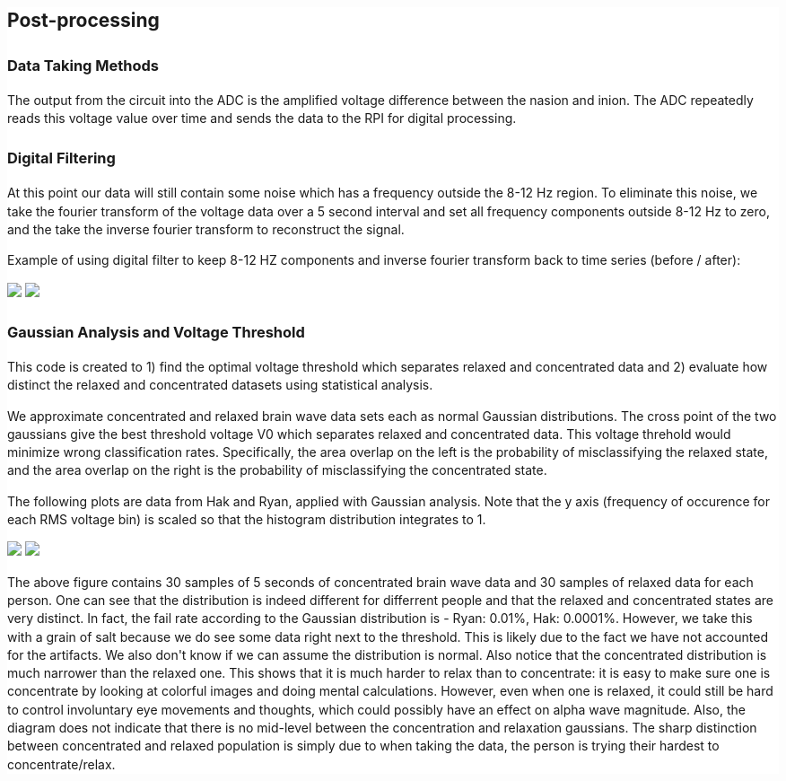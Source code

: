 ## Post-processing

### Data Taking Methods

The output from the circuit into the ADC is the amplified voltage difference between the nasion and inion. The ADC repeatedly reads this voltage value over time and sends the data to the RPI for digital processing.

### Digital Filtering

At this point our data will still contain some noise which has a frequency outside the 8-12 Hz region. To eliminate this noise, we take the fourier transform of the voltage data over a 5 second interval and set all frequency components outside 8-12 Hz to zero, and the take the inverse fourier transform to reconstruct the signal.

Example of using digital filter to keep 8-12 HZ components and inverse fourier transform back to time series (before / after):

<img src="brain_data/figures/Hak_Concentrated_Raw_Data.png" width=475> <img src="brain_data/figures/Hak_Concentrated_Brain_Wave.png" width=475>

### Gaussian Analysis and Voltage Threshold 

This code is created to 1) find the optimal voltage threshold which separates relaxed and concentrated data and 2) evaluate how distinct the relaxed and concentrated datasets using statistical analysis.

We approximate concentrated and relaxed brain wave data sets each as normal Gaussian distributions. The cross point of the two gaussians give the best threshold voltage V0 which separates relaxed and concentrated data. This voltage threhold would minimize wrong classification rates. Specifically, the area overlap on the left is the probability of misclassifying the relaxed state, and the area overlap on the right is the probability of misclassifying the concentrated state.

The following plots are data from Hak and Ryan, applied with Gaussian analysis. Note that the y axis (frequency of occurence for each RMS voltage bin) is scaled so that the histogram distribution integrates to 1. 

<img src="brain_data/figures/Ryan_EEG_Distribution.png" width=475> <img src="brain_data/figures/Hak_EEG_Distribution.png" width=475>

The above figure contains 30 samples of 5 seconds of concentrated brain wave data and 30 samples of relaxed data for each person. One can see that the distribution is indeed different for differrent people and that the relaxed and concentrated states are very distinct. In fact, the fail rate according to the Gaussian distribution is - Ryan: 0.01%, Hak: 0.0001%. However, we take this with a grain of salt because we do see some data right next to the threshold. This is likely due to the fact we have not accounted for the artifacts. We also don't know if we can assume the distribution is normal. Also notice that the concentrated distribution is much narrower than the relaxed one. This shows that it is much harder to relax than to concentrate: it is easy to make sure one is concentrate by looking at colorful images and doing mental calculations. However, even when one is relaxed, it could still be hard to control involuntary eye movements and thoughts, which could possibly have an effect on alpha wave magnitude. Also, the diagram does not indicate that there is no mid-level between the concentration and relaxation gaussians. The sharp distinction between concentrated and relaxed population is simply due to when taking the data, the person is trying their hardest to concentrate/relax.
